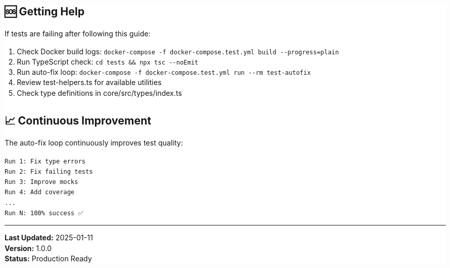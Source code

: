 ## 🆘 Getting Help

If tests are failing after following this guide:

1. Check Docker build logs: `docker-compose -f docker-compose.test.yml build --progress=plain`
2. Run TypeScript check: `cd tests && npx tsc --noEmit`
3. Run auto-fix loop: `docker-compose -f docker-compose.test.yml run --rm test-autofix`
4. Review test-helpers.ts for available utilities
5. Check type definitions in core/src/types/index.ts

## 📈 Continuous Improvement

The auto-fix loop continuously improves test quality:

```
Run 1: Fix type errors
Run 2: Fix failing tests
Run 3: Improve mocks
Run 4: Add coverage
...
Run N: 100% success ✅
```

---

**Last Updated:** 2025-01-11  
**Version:** 1.0.0  
**Status:** Production Ready
